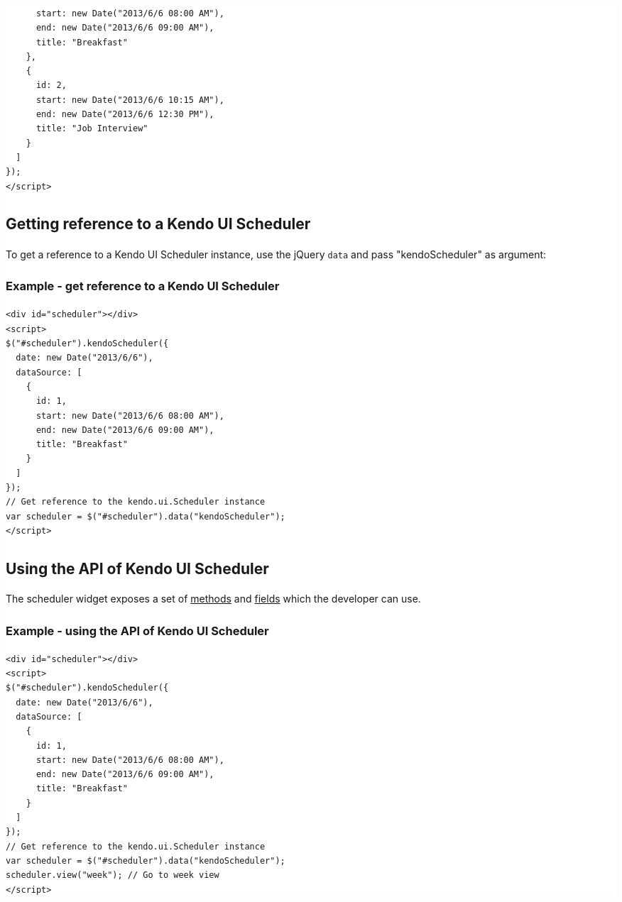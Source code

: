           start: new Date("2013/6/6 08:00 AM"),
          end: new Date("2013/6/6 09:00 AM"),
          title: "Breakfast"
        },
        {
          id: 2,
          start: new Date("2013/6/6 10:15 AM"),
          end: new Date("2013/6/6 12:30 PM"),
          title: "Job Interview"
        }
      ]
    });
    </script>

## Getting reference to a Kendo UI Scheduler

To get a reference to a Kendo UI Scheduler instance, use the jQuery `data` and pass "kendoScheduler" as argument:

### Example - get reference to a Kendo UI Scheduler

    <div id="scheduler"></div>
    <script>
    $("#scheduler").kendoScheduler({
      date: new Date("2013/6/6"),
      dataSource: [
        {
          id: 1,
          start: new Date("2013/6/6 08:00 AM"),
          end: new Date("2013/6/6 09:00 AM"),
          title: "Breakfast"
        }
      ]
    });
    // Get reference to the kendo.ui.Scheduler instance
    var scheduler = $("#scheduler").data("kendoScheduler");
    </script>

## Using the API of Kendo UI Scheduler

The scheduler widget exposes a set of [methods](/kendo-ui/api/web/scheduler#methods) and [fields](/kendo-ui/api/web/scheduler#fields) which the developer can use.

### Example - using the API of Kendo UI Scheduler

    <div id="scheduler"></div>
    <script>
    $("#scheduler").kendoScheduler({
      date: new Date("2013/6/6"),
      dataSource: [
        {
          id: 1,
          start: new Date("2013/6/6 08:00 AM"),
          end: new Date("2013/6/6 09:00 AM"),
          title: "Breakfast"
        }
      ]
    });
    // Get reference to the kendo.ui.Scheduler instance
    var scheduler = $("#scheduler").data("kendoScheduler");
    scheduler.view("week"); // Go to week view
    </script>
